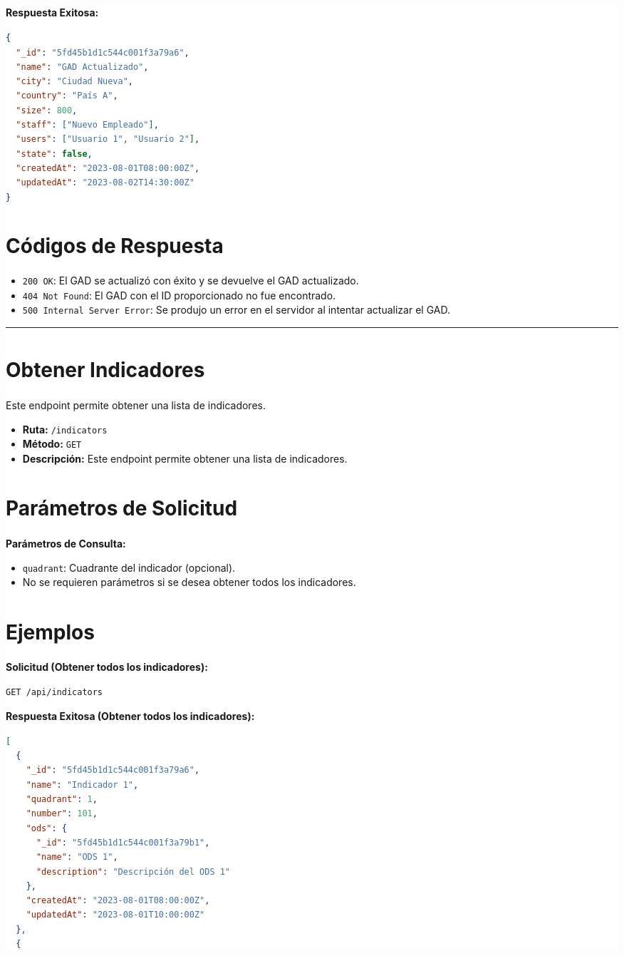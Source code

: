 **Respuesta Exitosa:**
```json
{
  "_id": "5fd45b1d1c544c001f3a79a6",
  "name": "GAD Actualizado",
  "city": "Ciudad Nueva",
  "country": "País A",
  "size": 800,
  "staff": ["Nuevo Empleado"],
  "users": ["Usuario 1", "Usuario 2"],
  "state": false,
  "createdAt": "2023-08-01T08:00:00Z",
  "updatedAt": "2023-08-02T14:30:00Z"
}
```

# Códigos de Respuesta

- `200 OK`: El GAD se actualizó con éxito y se devuelve el GAD actualizado.
- `404 Not Found`: El GAD con el ID proporcionado no fue encontrado.
- `500 Internal Server Error`: Se produjo un error en el servidor al intentar actualizar el GAD.

---

# Obtener Indicadores

Este endpoint permite obtener una lista de indicadores.

- **Ruta:** `/indicators`
- **Método:** `GET`
- **Descripción:** Este endpoint permite obtener una lista de indicadores.

# Parámetros de Solicitud

**Parámetros de Consulta:**

- `quadrant`: Cuadrante del indicador (opcional).
- No se requieren parámetros si se desea obtener todos los indicadores.

# Ejemplos

**Solicitud (Obtener todos los indicadores):**
```http
GET /api/indicators
```

**Respuesta Exitosa (Obtener todos los indicadores):**
```json
[
  {
    "_id": "5fd45b1d1c544c001f3a79a6",
    "name": "Indicador 1",
    "quadrant": 1,
    "number": 101,
    "ods": {
      "_id": "5fd45b1d1c544c001f3a79b1",
      "name": "ODS 1",
      "description": "Descripción del ODS 1"
    },
    "createdAt": "2023-08-01T08:00:00Z",
    "updatedAt": "2023-08-01T10:00:00Z"
  },
  {
```